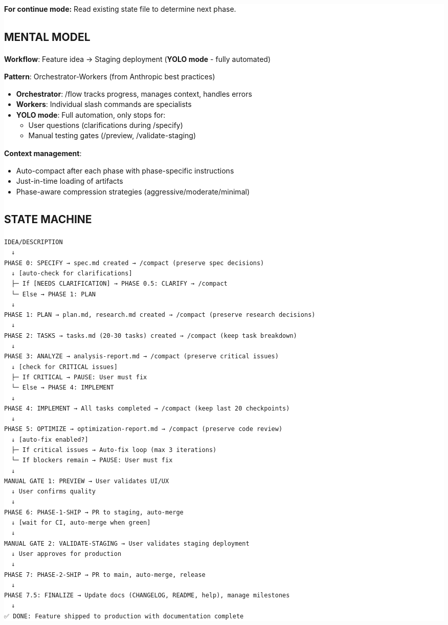 **For continue mode:**
Read existing state file to determine next phase.

## MENTAL MODEL

**Workflow**: Feature idea → Staging deployment (**YOLO mode** - fully automated)

**Pattern**: Orchestrator-Workers (from Anthropic best practices)
- **Orchestrator**: /flow tracks progress, manages context, handles errors
- **Workers**: Individual slash commands are specialists
- **YOLO mode**: Full automation, only stops for:
  - User questions (clarifications during /specify)
  - Manual testing gates (/preview, /validate-staging)

**Context management**:
- Auto-compact after each phase with phase-specific instructions
- Just-in-time loading of artifacts
- Phase-aware compression strategies (aggressive/moderate/minimal)

## STATE MACHINE

```
IDEA/DESCRIPTION
  ↓
PHASE 0: SPECIFY → spec.md created → /compact (preserve spec decisions)
  ↓ [auto-check for clarifications]
  ├─ If [NEEDS CLARIFICATION] → PHASE 0.5: CLARIFY → /compact
  └─ Else → PHASE 1: PLAN
  ↓
PHASE 1: PLAN → plan.md, research.md created → /compact (preserve research decisions)
  ↓
PHASE 2: TASKS → tasks.md (20-30 tasks) created → /compact (keep task breakdown)
  ↓
PHASE 3: ANALYZE → analysis-report.md → /compact (preserve critical issues)
  ↓ [check for CRITICAL issues]
  ├─ If CRITICAL → PAUSE: User must fix
  └─ Else → PHASE 4: IMPLEMENT
  ↓
PHASE 4: IMPLEMENT → All tasks completed → /compact (keep last 20 checkpoints)
  ↓
PHASE 5: OPTIMIZE → optimization-report.md → /compact (preserve code review)
  ↓ [auto-fix enabled?]
  ├─ If critical issues → Auto-fix loop (max 3 iterations)
  └─ If blockers remain → PAUSE: User must fix
  ↓
MANUAL GATE 1: PREVIEW → User validates UI/UX
  ↓ User confirms quality
  ↓
PHASE 6: PHASE-1-SHIP → PR to staging, auto-merge
  ↓ [wait for CI, auto-merge when green]
  ↓
MANUAL GATE 2: VALIDATE-STAGING → User validates staging deployment
  ↓ User approves for production
  ↓
PHASE 7: PHASE-2-SHIP → PR to main, auto-merge, release
  ↓
PHASE 7.5: FINALIZE → Update docs (CHANGELOG, README, help), manage milestones
  ↓
✅ DONE: Feature shipped to production with documentation complete
```
